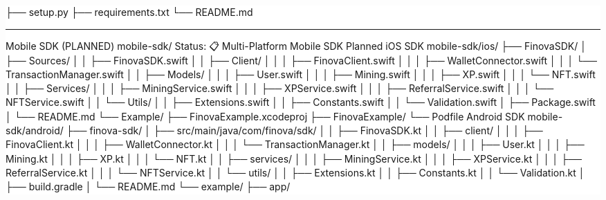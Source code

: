 ├── setup.py
├── requirements.txt
└── README.md
________________________________________
Mobile SDK (PLANNED)
mobile-sdk/
Status: 📋 Multi-Platform Mobile SDK Planned
iOS SDK
mobile-sdk/ios/
├── FinovaSDK/
│   ├── Sources/
│   │   ├── FinovaSDK.swift
│   │   ├── Client/
│   │   │   ├── FinovaClient.swift
│   │   │   ├── WalletConnector.swift
│   │   │   └── TransactionManager.swift
│   │   ├── Models/
│   │   │   ├── User.swift
│   │   │   ├── Mining.swift
│   │   │   ├── XP.swift
│   │   │   └── NFT.swift
│   │   ├── Services/
│   │   │   ├── MiningService.swift
│   │   │   ├── XPService.swift
│   │   │   ├── ReferralService.swift
│   │   │   └── NFTService.swift
│   │   └── Utils/
│   │       ├── Extensions.swift
│   │       ├── Constants.swift
│   │       └── Validation.swift
│   ├── Package.swift
│   └── README.md
└── Example/
    ├── FinovaExample.xcodeproj
    ├── FinovaExample/
    └── Podfile
Android SDK
mobile-sdk/android/
├── finova-sdk/
│   ├── src/main/java/com/finova/sdk/
│   │   ├── FinovaSDK.kt
│   │   ├── client/
│   │   │   ├── FinovaClient.kt
│   │   │   ├── WalletConnector.kt
│   │   │   └── TransactionManager.kt
│   │   ├── models/
│   │   │   ├── User.kt
│   │   │   ├── Mining.kt
│   │   │   ├── XP.kt
│   │   │   └── NFT.kt
│   │   ├── services/
│   │   │   ├── MiningService.kt
│   │   │   ├── XPService.kt
│   │   │   ├── ReferralService.kt
│   │   │   └── NFTService.kt
│   │   └── utils/
│   │       ├── Extensions.kt
│   │       ├── Constants.kt
│   │       └── Validation.kt
│   ├── build.gradle
│   └── README.md
└── example/
    ├── app/